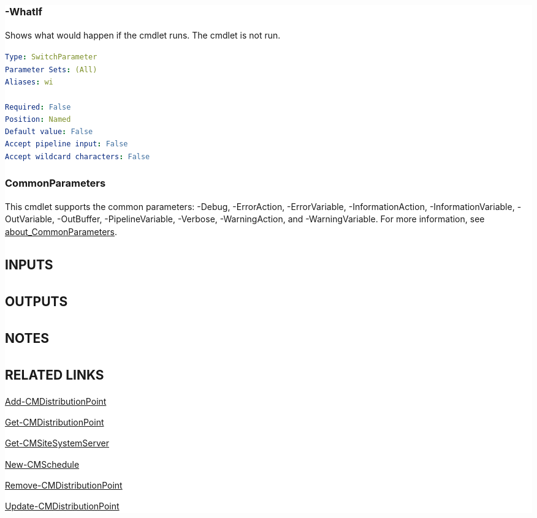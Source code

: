 ### -WhatIf
Shows what would happen if the cmdlet runs.
The cmdlet is not run.

```yaml
Type: SwitchParameter
Parameter Sets: (All)
Aliases: wi

Required: False
Position: Named
Default value: False
Accept pipeline input: False
Accept wildcard characters: False
```

### CommonParameters
This cmdlet supports the common parameters: -Debug, -ErrorAction, -ErrorVariable, -InformationAction, -InformationVariable, -OutVariable, -OutBuffer, -PipelineVariable, -Verbose, -WarningAction, and -WarningVariable. For more information, see [about_CommonParameters](https://go.microsoft.com/fwlink/?LinkID=113216).

## INPUTS

## OUTPUTS

## NOTES

## RELATED LINKS

[Add-CMDistributionPoint](Add-CMDistributionPoint.md)

[Get-CMDistributionPoint](Get-CMDistributionPoint.md)

[Get-CMSiteSystemServer](Get-CMSiteSystemServer.md)

[New-CMSchedule](New-CMSchedule.md)

[Remove-CMDistributionPoint](Remove-CMDistributionPoint.md)

[Update-CMDistributionPoint](Update-CMDistributionPoint.md)
